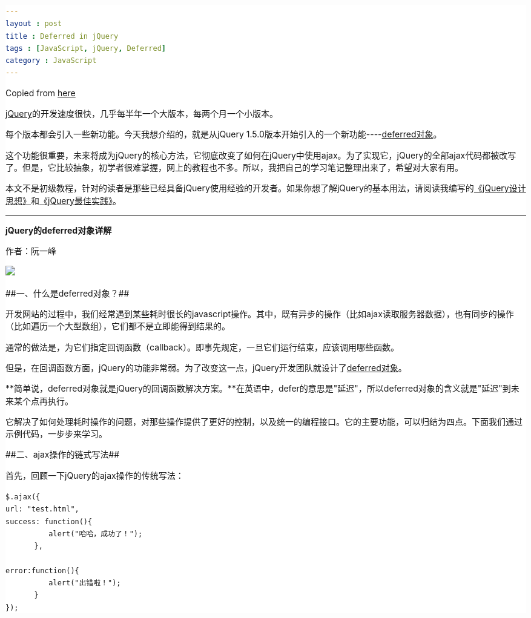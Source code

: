 ```yaml
---
layout : post
title : Deferred in jQuery
tags : [JavaScript, jQuery, Deferred]
category : JavaScript
---
```


Copied from [here](http://www.ruanyifeng.com/blog/2011/08/a_detailed_explanation_of_jquery_deferred_object.html)

[jQuery](http://jquery.com/)的开发速度很快，几乎每半年一个大版本，每两个月一个小版本。

每个版本都会引入一些新功能。今天我想介绍的，就是从jQuery 1.5.0版本开始引入的一个新功能----[deferred对象](http://api.jquery.com/category/deferred-object/)。

这个功能很重要，未来将成为jQuery的核心方法，它彻底改变了如何在jQuery中使用ajax。为了实现它，jQuery的全部ajax代码都被改写了。但是，它比较抽象，初学者很难掌握，网上的教程也不多。所以，我把自己的学习笔记整理出来了，希望对大家有用。

本文不是初级教程，针对的读者是那些已经具备jQuery使用经验的开发者。如果你想了解jQuery的基本用法，请阅读我编写的[《jQuery设计思想》](http://www.ruanyifeng.com/blog/2011/07/jquery_fundamentals.html)和[《jQuery最佳实践》](http://www.ruanyifeng.com/blog/2011/08/jquery_best_practices.html)。



----------------------

**jQuery的deferred对象详解**

作者：阮一峰

![](http://image.beekka.com/blog/201108/bg2011081601.jpg)

##一、什么是deferred对象？##

开发网站的过程中，我们经常遇到某些耗时很长的javascript操作。其中，既有异步的操作（比如ajax读取服务器数据），也有同步的操作（比如遍历一个大型数组），它们都不是立即能得到结果的。

通常的做法是，为它们指定回调函数（callback）。即事先规定，一旦它们运行结束，应该调用哪些函数。

但是，在回调函数方面，jQuery的功能非常弱。为了改变这一点，jQuery开发团队就设计了[deferred对象](http://api.jquery.com/category/deferred-object/)。

**简单说，deferred对象就是jQuery的回调函数解决方案。**在英语中，defer的意思是"延迟"，所以deferred对象的含义就是"延迟"到未来某个点再执行。

它解决了如何处理耗时操作的问题，对那些操作提供了更好的控制，以及统一的编程接口。它的主要功能，可以归结为四点。下面我们通过示例代码，一步步来学习。

##二、ajax操作的链式写法##

首先，回顾一下jQuery的ajax操作的传统写法：

    $.ajax({ 
    url: "test.html", 
    success: function(){ 
    　　　　　　alert("哈哈，成功了！"); 
    　　　　}, 
    　　　　
    error:function(){ 
    　　　　　　alert("出错啦！"); 
    　　　　} 
    });
